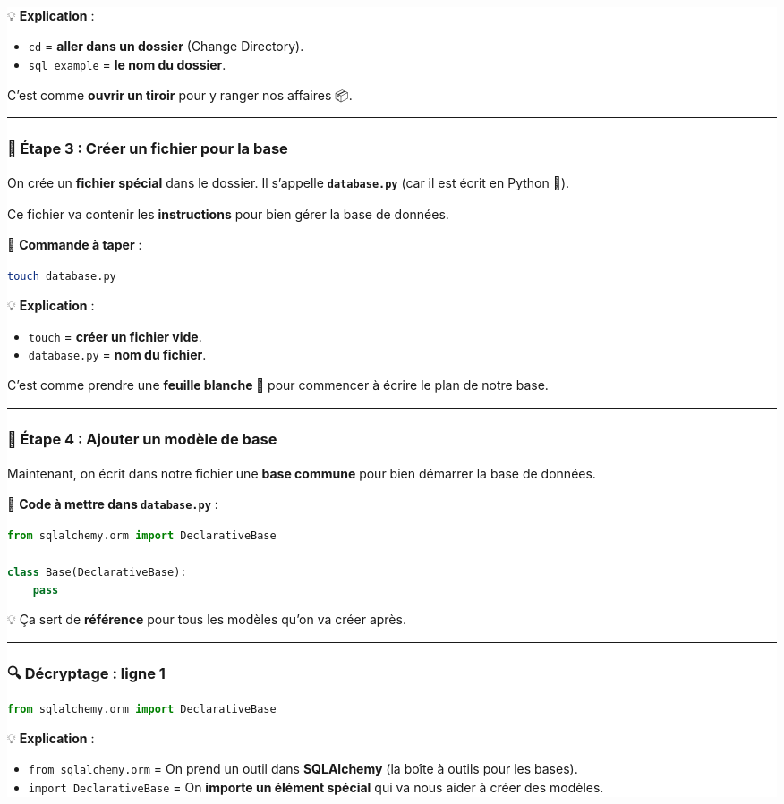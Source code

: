 💡 **Explication** :

* `cd` = **aller dans un dossier** (Change Directory).
* `sql_example` = **le nom du dossier**.

C’est comme **ouvrir un tiroir** pour y ranger nos affaires 📦.

---

### **📌 Étape 3 : Créer un fichier pour la base**

On crée un **fichier spécial** dans le dossier. Il s’appelle **`database.py`** (car il est écrit en Python 🐍).

Ce fichier va contenir les **instructions** pour bien gérer la base de données.

📌 **Commande à taper** :

```bash
touch database.py
```

💡 **Explication** :

* `touch` = **créer un fichier vide**.
* `database.py` = **nom du fichier**.

C’est comme prendre une **feuille blanche 📄** pour commencer à écrire le plan de notre base.

---

### **📌 Étape 4 : Ajouter un modèle de base**

Maintenant, on écrit dans notre fichier une **base commune** pour bien démarrer la base de données.

📌 **Code à mettre dans `database.py`** :

```python
from sqlalchemy.orm import DeclarativeBase

class Base(DeclarativeBase):
    pass
```

💡 Ça sert de **référence** pour tous les modèles qu’on va créer après.

---

### **🔍 Décryptage : ligne 1**

```python
from sqlalchemy.orm import DeclarativeBase
```

💡 **Explication** :

* `from sqlalchemy.orm` = On prend un outil dans **SQLAlchemy** (la boîte à outils pour les bases).
* `import DeclarativeBase` = On **importe un élément spécial** qui va nous aider à créer des modèles.
